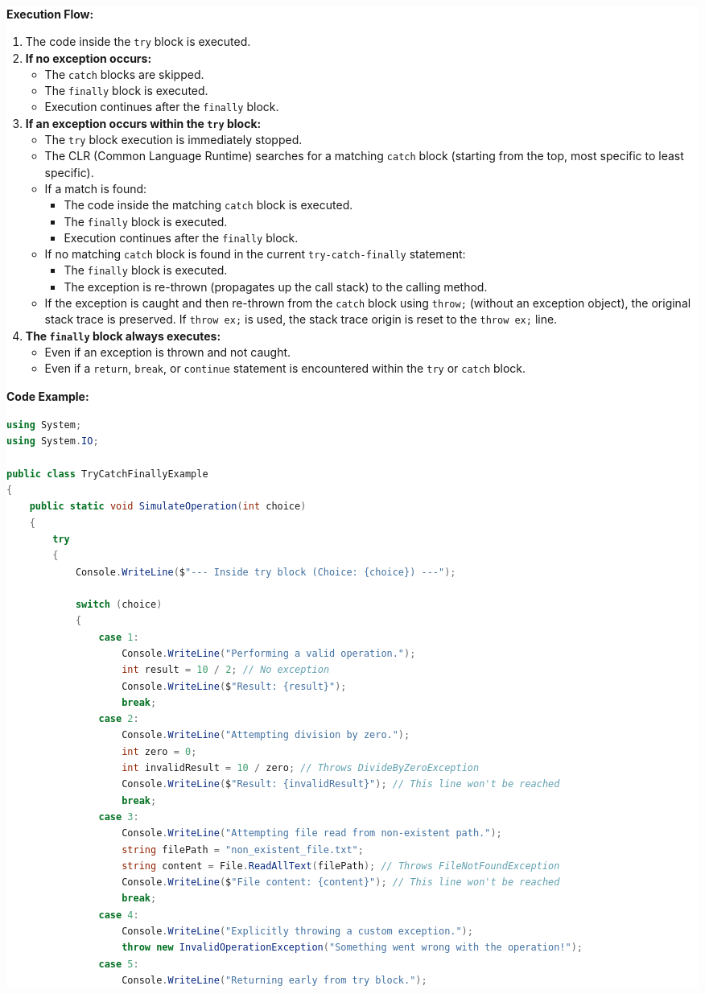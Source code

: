 **Execution Flow:**

1.  The code inside the `try` block is executed.
2.  **If no exception occurs:**
      * The `catch` blocks are skipped.
      * The `finally` block is executed.
      * Execution continues after the `finally` block.
3.  **If an exception occurs within the `try` block:**
      * The `try` block execution is immediately stopped.
      * The CLR (Common Language Runtime) searches for a matching `catch` block (starting from the top, most specific to least specific).
      * If a match is found:
          * The code inside the matching `catch` block is executed.
          * The `finally` block is executed.
          * Execution continues after the `finally` block.
      * If no matching `catch` block is found in the current `try-catch-finally` statement:
          * The `finally` block is executed.
          * The exception is re-thrown (propagates up the call stack) to the calling method.
      * If the exception is caught and then re-thrown from the `catch` block using `throw;` (without an exception object), the original stack trace is preserved. If `throw ex;` is used, the stack trace origin is reset to the `throw ex;` line.
4.  **The `finally` block always executes:**
      * Even if an exception is thrown and not caught.
      * Even if a `return`, `break`, or `continue` statement is encountered within the `try` or `catch` block.

**Code Example:**

```csharp
using System;
using System.IO;

public class TryCatchFinallyExample
{
    public static void SimulateOperation(int choice)
    {
        try
        {
            Console.WriteLine($"--- Inside try block (Choice: {choice}) ---");

            switch (choice)
            {
                case 1:
                    Console.WriteLine("Performing a valid operation.");
                    int result = 10 / 2; // No exception
                    Console.WriteLine($"Result: {result}");
                    break;
                case 2:
                    Console.WriteLine("Attempting division by zero.");
                    int zero = 0;
                    int invalidResult = 10 / zero; // Throws DivideByZeroException
                    Console.WriteLine($"Result: {invalidResult}"); // This line won't be reached
                    break;
                case 3:
                    Console.WriteLine("Attempting file read from non-existent path.");
                    string filePath = "non_existent_file.txt";
                    string content = File.ReadAllText(filePath); // Throws FileNotFoundException
                    Console.WriteLine($"File content: {content}"); // This line won't be reached
                    break;
                case 4:
                    Console.WriteLine("Explicitly throwing a custom exception.");
                    throw new InvalidOperationException("Something went wrong with the operation!");
                case 5:
                    Console.WriteLine("Returning early from try block.");
```